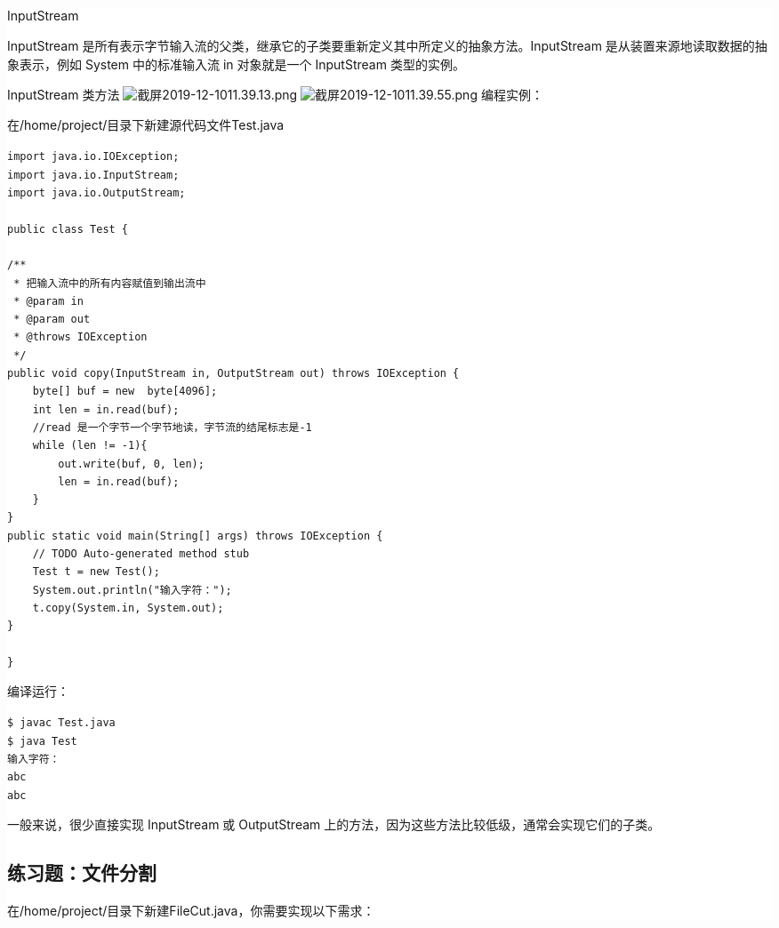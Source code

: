 InputStream

InputStream 是所有表示字节输入流的父类，继承它的子类要重新定义其中所定义的抽象方法。InputStream 是从装置来源地读取数据的抽象表示，例如 System 中的标准输入流 in 对象就是一个 InputStream 类型的实例。

InputStream 类方法
![截屏2019-12-1011.39.13.png](http://lcbupayun.test.upcdn.net/static/9447655d6123ed5c48ced088bb66a98d.png)
![截屏2019-12-1011.39.55.png](http://lcbupayun.test.upcdn.net/static/81ebf0917493a6ce31562813be65770d.png)
编程实例：

在/home/project/目录下新建源代码文件Test.java

    import java.io.IOException;
    import java.io.InputStream;
    import java.io.OutputStream;

    public class Test {

    /**
     * 把输入流中的所有内容赋值到输出流中
     * @param in
     * @param out
     * @throws IOException
     */
    public void copy(InputStream in, OutputStream out) throws IOException {
        byte[] buf = new  byte[4096];
        int len = in.read(buf);
        //read 是一个字节一个字节地读，字节流的结尾标志是-1
        while (len != -1){
            out.write(buf, 0, len);
            len = in.read(buf);
        }
    }
    public static void main(String[] args) throws IOException {
        // TODO Auto-generated method stub
        Test t = new Test();
        System.out.println("输入字符：");
        t.copy(System.in, System.out);
    }

    }

编译运行：

    $ javac Test.java
    $ java Test
    输入字符：
    abc
    abc

一般来说，很少直接实现 InputStream 或 OutputStream 上的方法，因为这些方法比较低级，通常会实现它们的子类。
## 练习题：文件分割
在/home/project/目录下新建FileCut.java，你需要实现以下需求：
